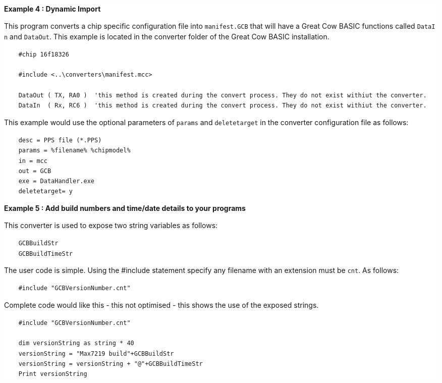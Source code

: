 </div>

<span class="strong">**Example 4 : Dynamic Import**</span>

<div class="informalexample">

This program converts a chip specific configuration file into
`manifest.GCB` that will have a Great Cow BASIC functions called
`DataIn` and `DataOut`. This example is located in the converter folder
of the Great Cow BASIC installation.

``` screen
    #chip 16f18326

    #include <..\converters\manifest.mcc>

    DataOut ( TX, RA0 )  'this method is created during the convert process. They do not exist withiut the converter.
    DataIn  ( Rx, RC6 )  'this method is created during the convert process. They do not exist withiut the converter.
```

This example would use the optional parameters of `params` and
`deletetarget` in the converter configuration file as follows:

``` screen
    desc = PPS file (*.PPS)
    params = %filename% %chipmodel%
    in = mcc
    out = GCB
    exe = DataHandler.exe
    deletetarget= y
```

</div>

<span class="strong">**Example 5 : Add build numbers and time/date
details to your programs**</span>

This converter is used to expose two string variables as follows:

``` screen
    GCBBuildStr
    GCBBuildTimeStr
```

The user code is simple. Using the \#include statement specify any
filename with an extension must be `cnt`. As follows:

``` screen
    #include "GCBVersionNumber.cnt"
```

Complete code would like this - this not optimised - this shows the use
of the exposed strings.

``` screen
    #include "GCBVersionNumber.cnt"

    dim versionString as string * 40
    versionString = "Max7219 build"+GCBBuildStr
    versionString = versionString + "@"+GCBBuildTimeStr
    Print versionString
```
